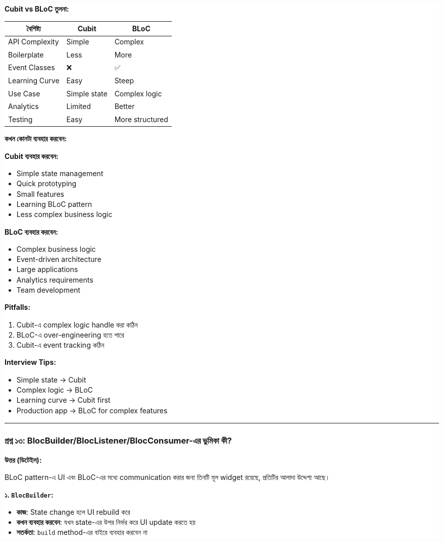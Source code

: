 **Cubit vs BLoC তুলনা:**

| বৈশিষ্ট্য | Cubit | BLoC |
|-----------|-------|------|
| API Complexity | Simple | Complex |
| Boilerplate | Less | More |
| Event Classes | ❌ | ✅ |
| Learning Curve | Easy | Steep |
| Use Case | Simple state | Complex logic |
| Analytics | Limited | Better |
| Testing | Easy | More structured |

**কখন কোনটা ব্যবহার করবেন:**

**Cubit ব্যবহার করবেন:**
- Simple state management
- Quick prototyping
- Small features
- Learning BLoC pattern
- Less complex business logic

**BLoC ব্যবহার করবেন:**
- Complex business logic
- Event-driven architecture
- Large applications
- Analytics requirements
- Team development

**Pitfalls:**
1. Cubit-এ complex logic handle করা কঠিন
2. BLoC-এ over-engineering হতে পারে
3. Cubit-এ event tracking কঠিন

**Interview Tips:** 
- Simple state → Cubit
- Complex logic → BLoC
- Learning curve → Cubit first
- Production app → BLoC for complex features

---

### প্রশ্ন ১৩: BlocBuilder/BlocListener/BlocConsumer-এর ভুমিকা কী?

**উত্তর (ডিটেইল):**

BLoC pattern-এ UI এবং BLoC-এর মধ্যে communication করার জন্য তিনটি মূল widget রয়েছে, প্রতিটির আলাদা উদ্দেশ্য আছে।

**১. `BlocBuilder`:**
- **কাজ**: State change হলে UI rebuild করে
- **কখন ব্যবহার করবেন**: যখন state-এর উপর নির্ভর করে UI update করতে হয়
- **সতর্কতা**: `build` method-এর বাইরে ব্যবহার করবেন না
